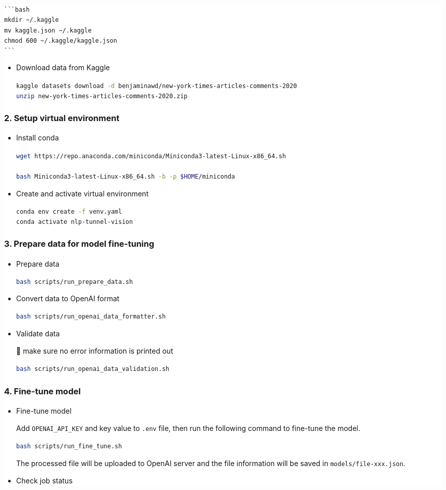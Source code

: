     ```bash
    mkdir ~/.kaggle
    mv kaggle.json ~/.kaggle
    chmod 600 ~/.kaggle/kaggle.json
    ```
* Download data from Kaggle

    ```bash 
    kaggle datasets download -d benjaminawd/new-york-times-articles-comments-2020
    unzip new-york-times-articles-comments-2020.zip
    ```

### 2. Setup virtual environment

* Install conda
    ```bash
    wget https://repo.anaconda.com/miniconda/Miniconda3-latest-Linux-x86_64.sh
    
    bash Miniconda3-latest-Linux-x86_64.sh -b -p $HOME/miniconda
    ```
* Create and activate virtual environment
    ```bash
    conda env create -f venv.yaml
    conda activate nlp-tunnel-vision
    ```

### 3. Prepare data for model fine-tuning
* Prepare data
    ```bash
    bash scripts/run_prepare_data.sh
    ```
* Convert data to OpenAI format
    ```bash
    bash scripts/run_openai_data_formatter.sh
    ```
* Validate data

    🚨 make sure no error information is printed out
    ```bash
    bash scripts/run_openai_data_validation.sh
    ```

### 4. Fine-tune model
* Fine-tune model

    Add `OPENAI_API_KEY` and key value to `.env` file, then run the following command to fine-tune the model.
    ```bash
    bash scripts/run_fine_tune.sh
    ```
    The processed file will be uploaded to OpenAI server and the file information will be saved in `models/file-xxx.json`.
* Check job status

